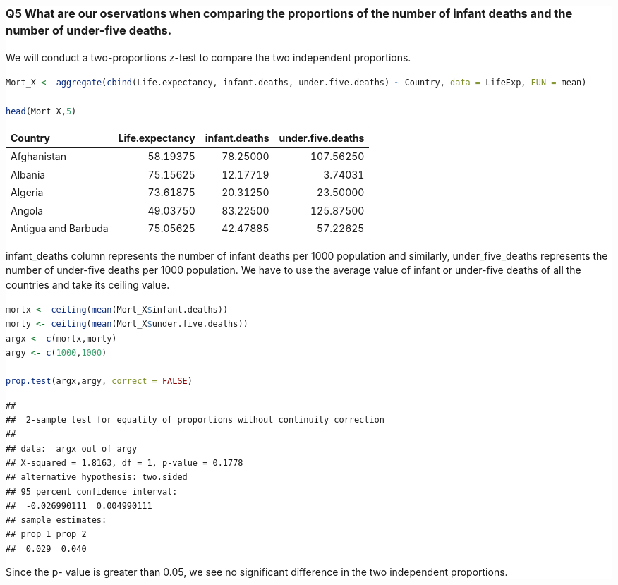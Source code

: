 ### Q5 What are our oservations when comparing the proportions of the number of infant deaths and the number of under-five deaths.

We will conduct a two-proportions z-test to compare the two independent proportions.


```r
Mort_X <- aggregate(cbind(Life.expectancy, infant.deaths, under.five.deaths) ~ Country, data = LifeExp, FUN = mean)

head(Mort_X,5)
```

<div class="kable-table">

|Country             | Life.expectancy| infant.deaths| under.five.deaths|
|:-------------------|---------------:|-------------:|-----------------:|
|Afghanistan         |        58.19375|      78.25000|         107.56250|
|Albania             |        75.15625|      12.17719|           3.74031|
|Algeria             |        73.61875|      20.31250|          23.50000|
|Angola              |        49.03750|      83.22500|         125.87500|
|Antigua and Barbuda |        75.05625|      42.47885|          57.22625|

</div>
infant_deaths column represents the number of infant deaths per 1000 population and similarly, under_five_deaths represents the number of under-five deaths per 1000 population. We have to use the average value of infant or under-five deaths of all the countries and take its ceiling value.

```r
mortx <- ceiling(mean(Mort_X$infant.deaths))
morty <- ceiling(mean(Mort_X$under.five.deaths))
argx <- c(mortx,morty)
argy <- c(1000,1000)

prop.test(argx,argy, correct = FALSE)
```

```
## 
## 	2-sample test for equality of proportions without continuity correction
## 
## data:  argx out of argy
## X-squared = 1.8163, df = 1, p-value = 0.1778
## alternative hypothesis: two.sided
## 95 percent confidence interval:
##  -0.026990111  0.004990111
## sample estimates:
## prop 1 prop 2 
##  0.029  0.040
```
Since the p- value is greater than 0.05, we see no significant difference in the two independent proportions.

